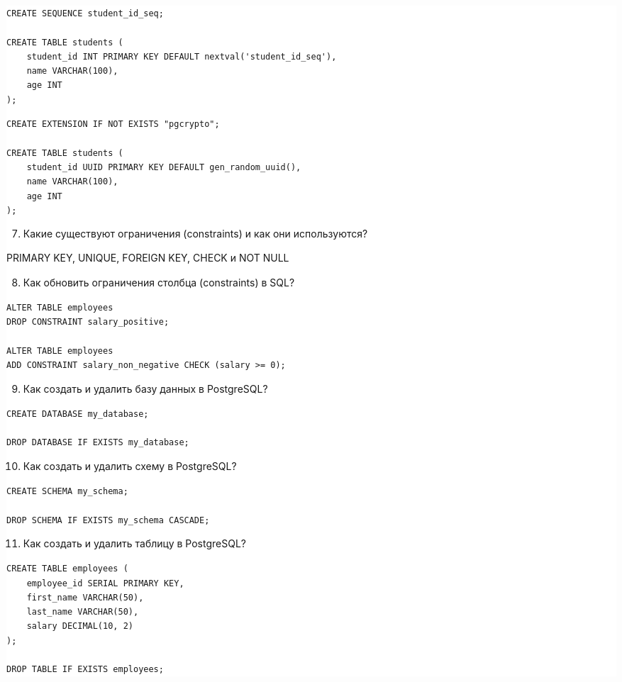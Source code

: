```
CREATE SEQUENCE student_id_seq;

CREATE TABLE students (
    student_id INT PRIMARY KEY DEFAULT nextval('student_id_seq'),
    name VARCHAR(100),
    age INT
);
```

```
CREATE EXTENSION IF NOT EXISTS "pgcrypto";

CREATE TABLE students (
    student_id UUID PRIMARY KEY DEFAULT gen_random_uuid(),
    name VARCHAR(100),
    age INT
);
```

7) Какие существуют ограничения (constraints) и как они используются?

PRIMARY KEY, UNIQUE, FOREIGN KEY, CHECK и NOT NULL

8) Как обновить ограничения столбца (constraints) в SQL?

```
ALTER TABLE employees
DROP CONSTRAINT salary_positive;

ALTER TABLE employees
ADD CONSTRAINT salary_non_negative CHECK (salary >= 0);
```

9) Как создать и удалить базу данных в PostgreSQL?

```
CREATE DATABASE my_database;

DROP DATABASE IF EXISTS my_database;
```

10) Как создать и удалить схему в PostgreSQL?

```
CREATE SCHEMA my_schema;

DROP SCHEMA IF EXISTS my_schema CASCADE;
```

11) Как создать и удалить таблицу в PostgreSQL?

```
CREATE TABLE employees (
    employee_id SERIAL PRIMARY KEY,
    first_name VARCHAR(50),
    last_name VARCHAR(50),
    salary DECIMAL(10, 2)
);

DROP TABLE IF EXISTS employees;
```
